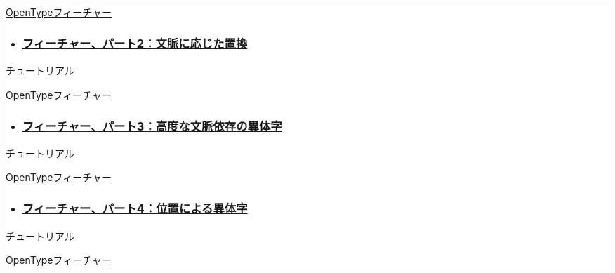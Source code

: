 [ OpenTypeフィーチャー ](https://glyphsapp.com/learn?q=opentype+features)

*   ### [フィーチャー、パート2：文脈に応じた置換](features-part-2-contextual-substitutions.md)

チュートリアル

[ OpenTypeフィーチャー ](https://glyphsapp.com/learn?q=opentype+features)

*   ### [フィーチャー、パート3：高度な文脈依存の異体字](features-part-3-advanced-contextual-alternates.md)

チュートリアル

[ OpenTypeフィーチャー ](https://glyphsapp.com/learn?q=opentype+features)

*   ### [フィーチャー、パート4：位置による異体字](features-part-4-positional-alternates.md)

チュートリアル

[ OpenTypeフィーチャー ](https://glyphsapp.com/learn?q=opentype+features)
